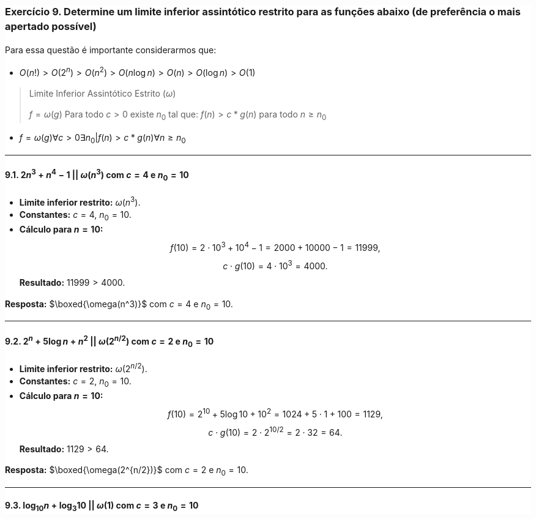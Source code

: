 ### **Exercício 9.** Determine um limite inferior assintótico restrito para as funções abaixo (de preferência o mais apertado possível)

Para essa questão é importante considerarmos que:

- $O(n!) > O(2^n) > O(n^2) > O(n \log n) > O(n) > O(\log n) > O(1)$

> Limite Inferior Assintótico Estrito ($\omega$)
>
> $f = \omega(g)$ Para todo $c > 0$ existe $n_0$ tal que: $f(n) > c * g(n)$ para todo $n \geq n_0$

- $f = \omega(g) \forall c > 0 \exists n_0 | f(n) > c*g(n) \forall n \geq n_0$

---

#### **9.1. $2n^3 + n^4 - 1$** || $\omega(n^3)$ com $c = 4$ e $n_0 = 10$

- **Limite inferior restrito:** $\omega(n^3)$.
- **Constantes:** $c = 4$, $n_0 = 10$.
- **Cálculo para $n = 10$:**
  $$
  f(10) = 2 \cdot 10^3 + 10^4 - 1 = 2000 + 10000 - 1 = 11999,
  $$
  $$
  c \cdot g(10) = 4 \cdot 10^3 = 4000.
  $$
  **Resultado:** $11999 > 4000$.

**Resposta:** $\boxed{\omega(n^3)}$ com $c = 4$ e $n_0 = 10$.

---

#### **9.2. $2^n + 5 \log n + n^2$** || $\omega(2^{n/2})$ com $c = 2$ e $n_0 = 10$

- **Limite inferior restrito:** $\omega(2^{n/2})$.
- **Constantes:** $c = 2$, $n_0 = 10$.
- **Cálculo para $n = 10$:**
  $$
  f(10) = 2^{10} + 5 \log 10 + 10^2 = 1024 + 5 \cdot 1 + 100 = 1129,
  $$
  $$
  c \cdot g(10) = 2 \cdot 2^{10/2} = 2 \cdot 32 = 64.
  $$
  **Resultado:** $1129 > 64$.

**Resposta:** $\boxed{\omega(2^{n/2})}$ com $c = 2$ e $n_0 = 10$.

---

#### **9.3. $\log_{10} n + \log_{3} 10$** || $\omega(1)$ com $c = 3$ e $n_0 = 10$
